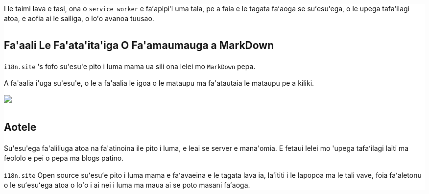 I le taimi lava e tasi, ona o `service worker` e faʻapipiʻi uma tala, pe a faia e le tagata faʻaoga se suʻesuʻega, o le upega tafaʻilagi atoa, e aofia ai le sailiga, o loʻo avanoa tuusao.

## Fa'aali Le Fa'ata'ita'iga O Fa'amaumauga a MarkDown

`i18n.site` 's fofo su'esu'e pito i luma mama ua sili ona lelei mo `MarkDown` pepa.

A fa'aalia i'uga su'esu'e, o le a fa'aalia le igoa o le mataupu ma fa'atautaia le mataupu pe a kiliki.

![](//p.3ti.site/1727686552.avif)

## Aotele

Su'esu'ega fa'aliliuga atoa na fa'atinoina ile pito i luma, e leai se server e mana'omia. E fetaui lelei mo 'upega tafaʻilagi laiti ma feololo e pei o pepa ma blogs patino.

`i18n.site` Open source suʻesuʻe pito i luma mama e faʻavaeina e le tagata lava ia, laʻititi i le lapopoa ma le tali vave, foia faʻaletonu o le suʻesuʻega atoa o loʻo i ai nei i luma ma maua ai se poto masani faʻaoga.